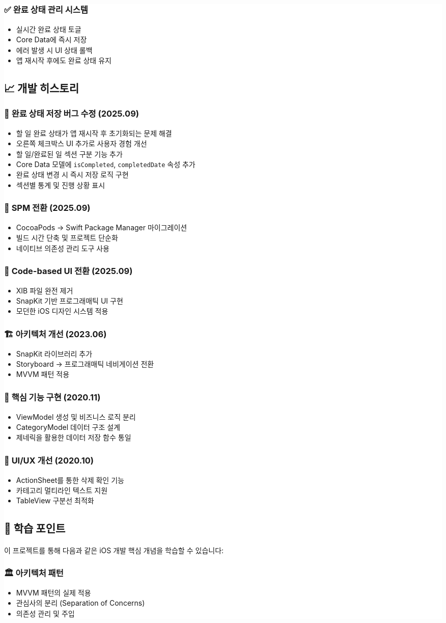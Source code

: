 ### ✅ **완료 상태 관리 시스템**
- 실시간 완료 상태 토글
- Core Data에 즉시 저장
- 에러 발생 시 UI 상태 롤백
- 앱 재시작 후에도 완료 상태 유지

## 📈 개발 히스토리

### 🐛 **완료 상태 저장 버그 수정 (2025.09)**
- 할 일 완료 상태가 앱 재시작 후 초기화되는 문제 해결
- 오른쪽 체크박스 UI 추가로 사용자 경험 개선
- 할 일/완료된 일 섹션 구분 기능 추가
- Core Data 모델에 `isCompleted`, `completedDate` 속성 추가
- 완료 상태 변경 시 즉시 저장 로직 구현
- 섹션별 통계 및 진행 상황 표시

### 🔄 **SPM 전환 (2025.09)**
- CocoaPods → Swift Package Manager 마이그레이션
- 빌드 시간 단축 및 프로젝트 단순화
- 네이티브 의존성 관리 도구 사용

### 🎨 **Code-based UI 전환 (2025.09)**
- XIB 파일 완전 제거
- SnapKit 기반 프로그래매틱 UI 구현
- 모던한 iOS 디자인 시스템 적용

### 🏗️ **아키텍처 개선 (2023.06)**
- SnapKit 라이브러리 추가
- Storyboard → 프로그래매틱 네비게이션 전환
- MVVM 패턴 적용

### 🔧 **핵심 기능 구현 (2020.11)**
- ViewModel 생성 및 비즈니스 로직 분리
- CategoryModel 데이터 구조 설계
- 제네릭을 활용한 데이터 저장 함수 통일

### 🎨 **UI/UX 개선 (2020.10)**
- ActionSheet를 통한 삭제 확인 기능
- 카테고리 멀티라인 텍스트 지원
- TableView 구분선 최적화

## 🎯 학습 포인트

이 프로젝트를 통해 다음과 같은 iOS 개발 핵심 개념을 학습할 수 있습니다:

### 🏛️ **아키텍처 패턴**
- MVVM 패턴의 실제 적용
- 관심사의 분리 (Separation of Concerns)
- 의존성 관리 및 주입
